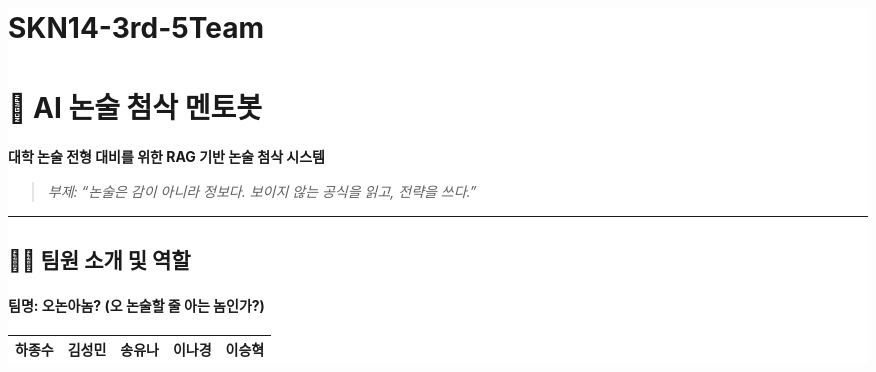 # SKN14-3rd-5Team

# 🤖 AI 논술 첨삭 멘토봇
**대학 논술 전형 대비를 위한 RAG 기반 논술 첨삭 시스템**
> *부제: “논술은 감이 아니라 정보다. 보이지 않는 공식을 읽고, 전략을 쓰다.”*

---

## 👨‍💻 팀원 소개 및 역할
#### 팀명: 오논아놈? (오 논술할 줄 아는 놈인가?)
| **하종수** |             **김성민**              | **송유나** | **이나경** | **이승혁** |
|:--:|:--------------------------------:|:--:|:--:|:--:|